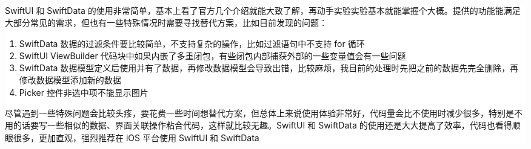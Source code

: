 SwiftUI 和 SwiftData 的使用非常简单，基本上看了官方几个介绍就能大致了解，再动手实验实验基本就能掌握个大概。提供的功能能满足大部分常见的需求，但也有一些特殊情况时需要寻找替代方案，比如目前发现的问题：

1.  SwiftData 数据的过滤条件要比较简单，不支持复杂的操作，比如过滤语句中不支持 for 循环
2.  SwiftUI ViewBuilder 代码块中如果内嵌了多重闭包，有些闭包内部捕获外部的一些变量值会有一些问题
3.  SwiftData 数据模型定义后使用并有了数据，再修改数据模型会导致出错，比较麻烦，我目前的处理时先把之前的数据先完全删除，再修改数据模型添加新的数据
4.  Picker 控件非选中项不能显示图片

尽管遇到一些特殊问题会比较头疼，要花费一些时间想替代方案，但总体上来说使用体验非常好，代码量会比不使用时减少很多，特别是不用的话要写一些相似的数据、界面关联操作粘合代码，这样就比较无趣。SwiftUI 和 SwiftData 的使用还是大大提高了效率，代码也看得顺眼很多，更加直观，强烈推荐在 iOS 平台使用 SwiftUI 和 SwiftData

